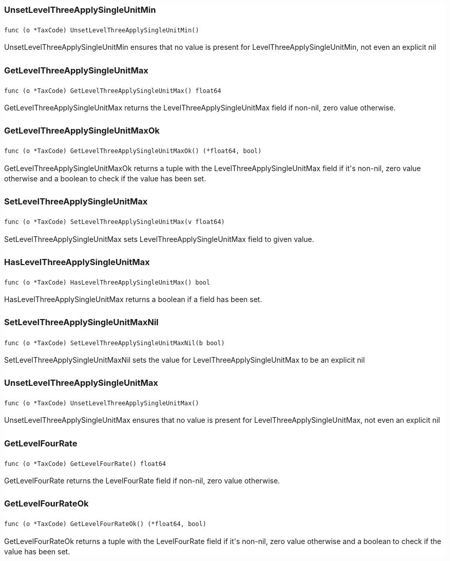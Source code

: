 ### UnsetLevelThreeApplySingleUnitMin
`func (o *TaxCode) UnsetLevelThreeApplySingleUnitMin()`

UnsetLevelThreeApplySingleUnitMin ensures that no value is present for LevelThreeApplySingleUnitMin, not even an explicit nil
### GetLevelThreeApplySingleUnitMax

`func (o *TaxCode) GetLevelThreeApplySingleUnitMax() float64`

GetLevelThreeApplySingleUnitMax returns the LevelThreeApplySingleUnitMax field if non-nil, zero value otherwise.

### GetLevelThreeApplySingleUnitMaxOk

`func (o *TaxCode) GetLevelThreeApplySingleUnitMaxOk() (*float64, bool)`

GetLevelThreeApplySingleUnitMaxOk returns a tuple with the LevelThreeApplySingleUnitMax field if it's non-nil, zero value otherwise
and a boolean to check if the value has been set.

### SetLevelThreeApplySingleUnitMax

`func (o *TaxCode) SetLevelThreeApplySingleUnitMax(v float64)`

SetLevelThreeApplySingleUnitMax sets LevelThreeApplySingleUnitMax field to given value.

### HasLevelThreeApplySingleUnitMax

`func (o *TaxCode) HasLevelThreeApplySingleUnitMax() bool`

HasLevelThreeApplySingleUnitMax returns a boolean if a field has been set.

### SetLevelThreeApplySingleUnitMaxNil

`func (o *TaxCode) SetLevelThreeApplySingleUnitMaxNil(b bool)`

 SetLevelThreeApplySingleUnitMaxNil sets the value for LevelThreeApplySingleUnitMax to be an explicit nil

### UnsetLevelThreeApplySingleUnitMax
`func (o *TaxCode) UnsetLevelThreeApplySingleUnitMax()`

UnsetLevelThreeApplySingleUnitMax ensures that no value is present for LevelThreeApplySingleUnitMax, not even an explicit nil
### GetLevelFourRate

`func (o *TaxCode) GetLevelFourRate() float64`

GetLevelFourRate returns the LevelFourRate field if non-nil, zero value otherwise.

### GetLevelFourRateOk

`func (o *TaxCode) GetLevelFourRateOk() (*float64, bool)`

GetLevelFourRateOk returns a tuple with the LevelFourRate field if it's non-nil, zero value otherwise
and a boolean to check if the value has been set.
